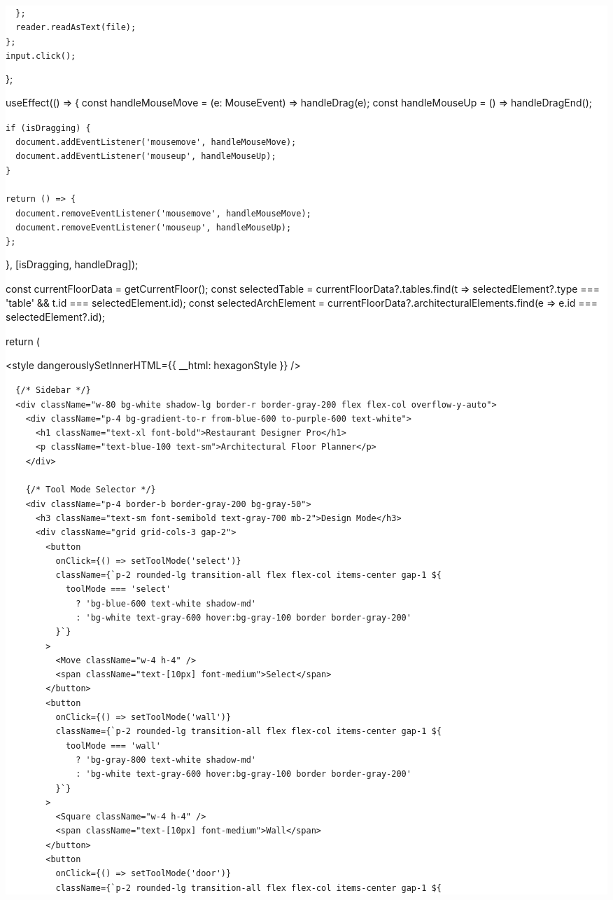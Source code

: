       };
      reader.readAsText(file);
    };
    input.click();
  };

  useEffect(() => {
    const handleMouseMove = (e: MouseEvent) => handleDrag(e);
    const handleMouseUp = () => handleDragEnd();
    
    if (isDragging) {
      document.addEventListener('mousemove', handleMouseMove);
      document.addEventListener('mouseup', handleMouseUp);
    }
    
    return () => {
      document.removeEventListener('mousemove', handleMouseMove);
      document.removeEventListener('mouseup', handleMouseUp);
    };
  }, [isDragging, handleDrag]);

  const currentFloorData = getCurrentFloor();
  const selectedTable = currentFloorData?.tables.find(t => selectedElement?.type === 'table' && t.id === selectedElement.id);
  const selectedArchElement = currentFloorData?.architecturalElements.find(e => e.id === selectedElement?.id);

  return (
    <div className="flex h-screen bg-gray-50">
      <style dangerouslySetInnerHTML={{ __html: hexagonStyle }} />
      
      {/* Sidebar */}
      <div className="w-80 bg-white shadow-lg border-r border-gray-200 flex flex-col overflow-y-auto">
        <div className="p-4 bg-gradient-to-r from-blue-600 to-purple-600 text-white">
          <h1 className="text-xl font-bold">Restaurant Designer Pro</h1>
          <p className="text-blue-100 text-sm">Architectural Floor Planner</p>
        </div>

        {/* Tool Mode Selector */}
        <div className="p-4 border-b border-gray-200 bg-gray-50">
          <h3 className="text-sm font-semibold text-gray-700 mb-2">Design Mode</h3>
          <div className="grid grid-cols-3 gap-2">
            <button
              onClick={() => setToolMode('select')}
              className={`p-2 rounded-lg transition-all flex flex-col items-center gap-1 ${
                toolMode === 'select' 
                  ? 'bg-blue-600 text-white shadow-md' 
                  : 'bg-white text-gray-600 hover:bg-gray-100 border border-gray-200'
              }`}
            >
              <Move className="w-4 h-4" />
              <span className="text-[10px] font-medium">Select</span>
            </button>
            <button
              onClick={() => setToolMode('wall')}
              className={`p-2 rounded-lg transition-all flex flex-col items-center gap-1 ${
                toolMode === 'wall' 
                  ? 'bg-gray-800 text-white shadow-md' 
                  : 'bg-white text-gray-600 hover:bg-gray-100 border border-gray-200'
              }`}
            >
              <Square className="w-4 h-4" />
              <span className="text-[10px] font-medium">Wall</span>
            </button>
            <button
              onClick={() => setToolMode('door')}
              className={`p-2 rounded-lg transition-all flex flex-col items-center gap-1 ${